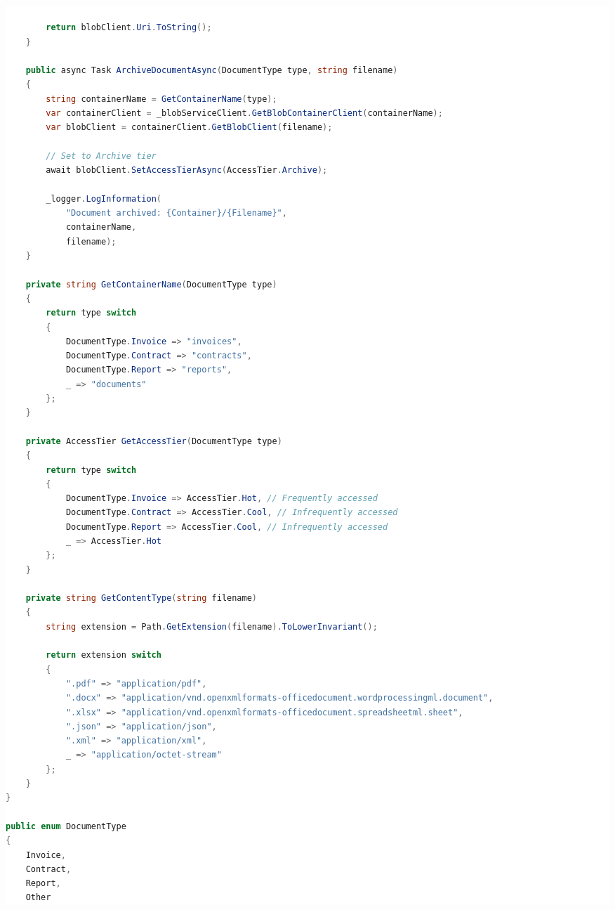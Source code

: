 ```csharp
            
        return blobClient.Uri.ToString();
    }
    
    public async Task ArchiveDocumentAsync(DocumentType type, string filename)
    {
        string containerName = GetContainerName(type);
        var containerClient = _blobServiceClient.GetBlobContainerClient(containerName);
        var blobClient = containerClient.GetBlobClient(filename);
        
        // Set to Archive tier
        await blobClient.SetAccessTierAsync(AccessTier.Archive);
        
        _logger.LogInformation(
            "Document archived: {Container}/{Filename}",
            containerName,
            filename);
    }
    
    private string GetContainerName(DocumentType type)
    {
        return type switch
        {
            DocumentType.Invoice => "invoices",
            DocumentType.Contract => "contracts",
            DocumentType.Report => "reports",
            _ => "documents"
        };
    }
    
    private AccessTier GetAccessTier(DocumentType type)
    {
        return type switch
        {
            DocumentType.Invoice => AccessTier.Hot, // Frequently accessed
            DocumentType.Contract => AccessTier.Cool, // Infrequently accessed
            DocumentType.Report => AccessTier.Cool, // Infrequently accessed
            _ => AccessTier.Hot
        };
    }
    
    private string GetContentType(string filename)
    {
        string extension = Path.GetExtension(filename).ToLowerInvariant();
        
        return extension switch
        {
            ".pdf" => "application/pdf",
            ".docx" => "application/vnd.openxmlformats-officedocument.wordprocessingml.document",
            ".xlsx" => "application/vnd.openxmlformats-officedocument.spreadsheetml.sheet",
            ".json" => "application/json",
            ".xml" => "application/xml",
            _ => "application/octet-stream"
        };
    }
}

public enum DocumentType
{
    Invoice,
    Contract,
    Report,
    Other
```
